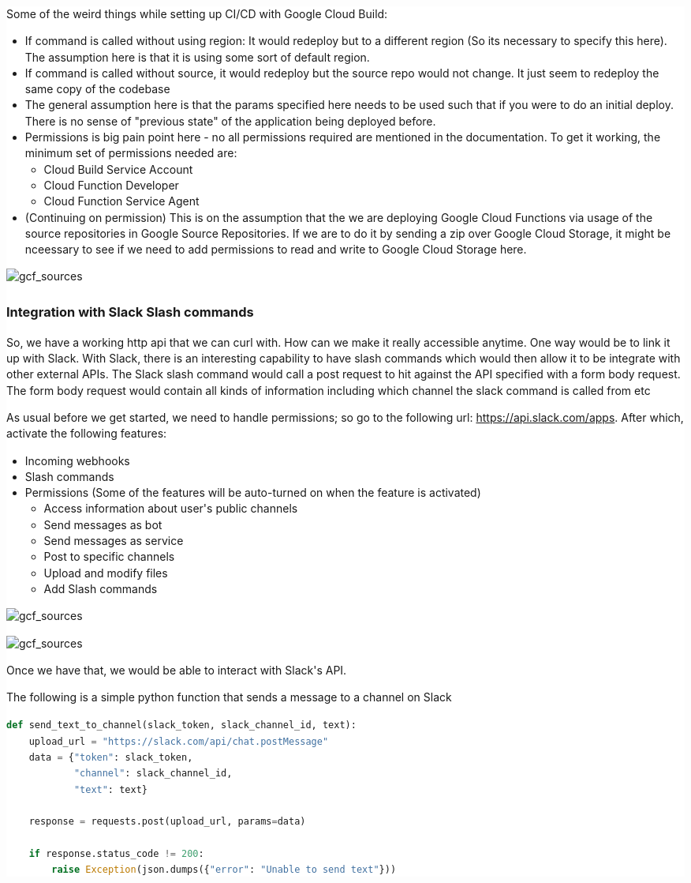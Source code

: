 
Some of the weird things while setting up CI/CD with Google Cloud Build:

- If command is called without using region: It would redeploy but to a different region (So its necessary to specify this here). The assumption here is that it is using some sort of default region.
- If command is called without source, it would redeploy but the source repo would not change. It just seem to redeploy the same copy of the codebase
- The general assumption here is that the params specified here needs to be used such that if you were to do an initial deploy. There is no sense of "previous state" of the application being deployed before.
- Permissions is big pain point here - no all permissions required are mentioned in the documentation. To get it working, the minimum set of permissions needed are:
  - Cloud Build Service Account
  - Cloud Function Developer
  - Cloud Function Service Agent
- (Continuing on permission) This is on the assumption that the we are deploying Google Cloud Functions via usage of the source repositories in Google Source Repositories. If we are to do it by sending a zip over Google Cloud Storage, it might be nceessary to see if we need to add permissions to read and write to Google Cloud Storage here.

![gcf_sources](/20180824_meetupStatsWithGoogleCloudFunctions/cloud_builder_permissions.png)

### Integration with Slack Slash commands

So, we have a working http api that we can curl with. How can we make it really accessible anytime. One way would be to link it up with Slack. With Slack, there is an interesting capability to have slash commands which would then allow it to be integrate with other external APIs. The Slack slash command would call a post request to hit against the API specified with a form body request. The form body request would contain all kinds of information including which channel the slack command is called from etc

As usual before we get started, we need to handle permissions; so go to the following url: https://api.slack.com/apps. After which, activate the following features:

- Incoming webhooks
- Slash commands
- Permissions (Some of the features will be auto-turned on when the feature is activated)
  - Access information about user's public channels
  - Send messages as bot
  - Send messages as service
  - Post to specific channels
  - Upload and modify files
  - Add Slash commands

![gcf_sources](/20180824_meetupStatsWithGoogleCloudFunctions/slack_features.png)

![gcf_sources](/20180824_meetupStatsWithGoogleCloudFunctions/slack_permissions.png)

Once we have that, we would be able to interact with Slack's API.

The following is a simple python function that sends a message to a channel on Slack

```python
def send_text_to_channel(slack_token, slack_channel_id, text):
    upload_url = "https://slack.com/api/chat.postMessage"
    data = {"token": slack_token,
            "channel": slack_channel_id,
            "text": text}

    response = requests.post(upload_url, params=data)

    if response.status_code != 200:
        raise Exception(json.dumps({"error": "Unable to send text"}))
```
